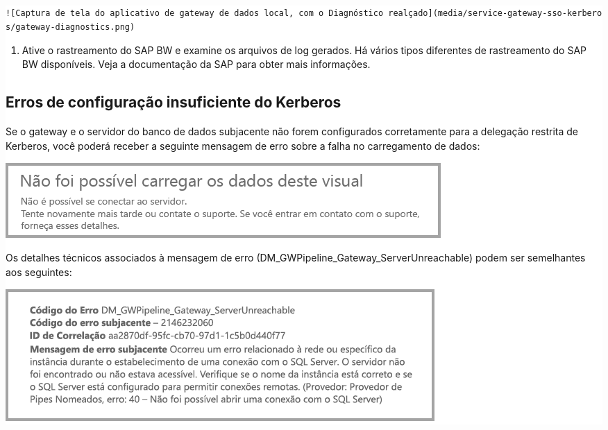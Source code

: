     ![Captura de tela do aplicativo de gateway de dados local, com o Diagnóstico realçado](media/service-gateway-sso-kerberos/gateway-diagnostics.png)

1. Ative o rastreamento do SAP BW e examine os arquivos de log gerados. Há vários tipos diferentes de rastreamento do SAP BW disponíveis. Veja a documentação da SAP para obter mais informações.

## <a name="errors-from-an-insufficient-kerberos-configuration"></a>Erros de configuração insuficiente do Kerberos

Se o gateway e o servidor do banco de dados subjacente não forem configurados corretamente para a delegação restrita de Kerberos, você poderá receber a seguinte mensagem de erro sobre a falha no carregamento de dados:

![Captura de tela da mensagem de erro](media/service-gateway-sso-kerberos/load-data-error.png)

Os detalhes técnicos associados à mensagem de erro (DM_GWPipeline_Gateway_ServerUnreachable) podem ser semelhantes aos seguintes:

![Captura de tela dos detalhes técnicos da mensagem de erro](media/service-gateway-sso-kerberos/server-unreachable.png)
